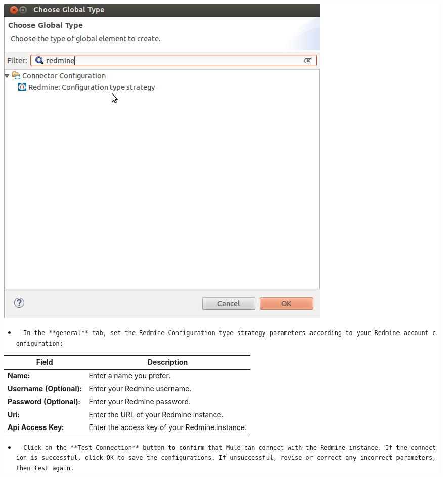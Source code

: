 ![Add Redmine: Configuration type strategy](images/Step3-4.png)



*       In the **general** tab, set the Redmine Configuration type strategy parameters according to your Redmine account configuration:



Field | Description
------------ | -------------
**Name:** | Enter a name you prefer.
**Username (Optional):** | Enter your Redmine username.
**Password (Optional):** | Enter your Redmine password.
**Uri:** | Enter the URL of your Redmine instance.
**Api Access Key:** | Enter the access key of your Redmine.instance.



*       Click on the **Test Connection** button to confirm that Mule can connect with the Redmine instance. If the connection is successful, click OK to save the configurations. If unsuccessful, revise or correct any incorrect parameters, then test again.


